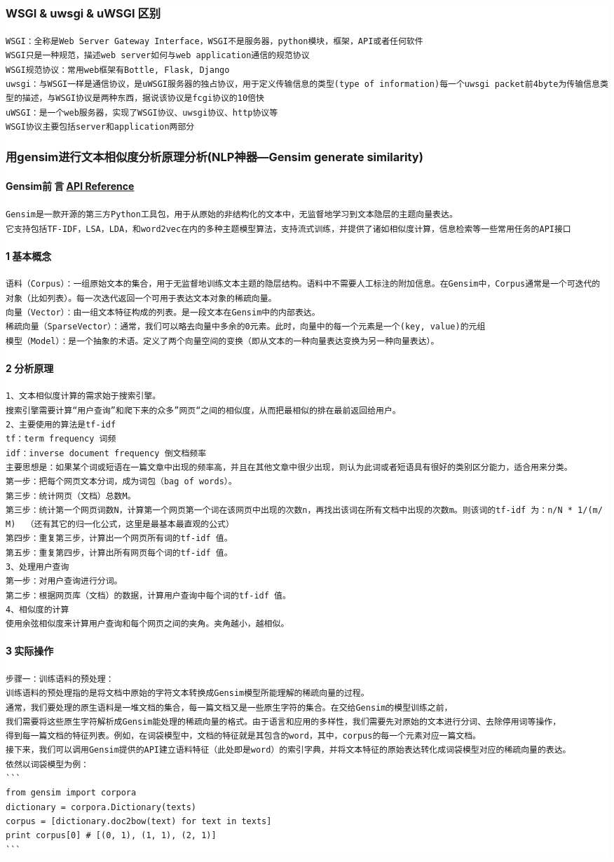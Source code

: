 
### WSGI & uwsgi & uWSGI 区别
	WSGI：全称是Web Server Gateway Interface，WSGI不是服务器，python模块，框架，API或者任何软件
	WSGI只是一种规范，描述web server如何与web application通信的规范协议
	WSGI规范协议：常用web框架有Bottle, Flask, Django
	uwsgi：与WSGI一样是通信协议，是uWSGI服务器的独占协议，用于定义传输信息的类型(type of information)每一个uwsgi packet前4byte为传输信息类型的描述，与WSGI协议是两种东西，据说该协议是fcgi协议的10倍快
	uWSGI：是一个web服务器，实现了WSGI协议、uwsgi协议、http协议等
	WSGI协议主要包括server和application两部分

### 用gensim进行文本相似度分析原理分析(NLP神器—Gensim generate similarity)

#### Gensim前  言 [API Reference](https://radimrehurek.com/gensim/apiref.html)
    Gensim是一款开源的第三方Python工具包，用于从原始的非结构化的文本中，无监督地学习到文本隐层的主题向量表达。 
    它支持包括TF-IDF，LSA，LDA，和word2vec在内的多种主题模型算法，支持流式训练，并提供了诸如相似度计算，信息检索等一些常用任务的API接口
    
#### 1 基本概念
    语料（Corpus）：一组原始文本的集合，用于无监督地训练文本主题的隐层结构。语料中不需要人工标注的附加信息。在Gensim中，Corpus通常是一个可迭代的对象（比如列表）。每一次迭代返回一个可用于表达文本对象的稀疏向量。
    向量（Vector）：由一组文本特征构成的列表。是一段文本在Gensim中的内部表达。
    稀疏向量（SparseVector）：通常，我们可以略去向量中多余的0元素。此时，向量中的每一个元素是一个(key, value)的元组
    模型（Model）：是一个抽象的术语。定义了两个向量空间的变换（即从文本的一种向量表达变换为另一种向量表达）。

#### 2 分析原理
    1、文本相似度计算的需求始于搜索引擎。
    搜索引擎需要计算“用户查询”和爬下来的众多”网页“之间的相似度，从而把最相似的排在最前返回给用户。
    2、主要使用的算法是tf-idf
    tf：term frequency 词频
    idf：inverse document frequency 倒文档频率
    主要思想是：如果某个词或短语在一篇文章中出现的频率高，并且在其他文章中很少出现，则认为此词或者短语具有很好的类别区分能力，适合用来分类。
    第一步：把每个网页文本分词，成为词包（bag of words）。
    第三步：统计网页（文档）总数M。
    第三步：统计第一个网页词数N，计算第一个网页第一个词在该网页中出现的次数n，再找出该词在所有文档中出现的次数m。则该词的tf-idf 为：n/N * 1/(m/M)  （还有其它的归一化公式，这里是最基本最直观的公式）
    第四步：重复第三步，计算出一个网页所有词的tf-idf 值。
    第五步：重复第四步，计算出所有网页每个词的tf-idf 值。
    3、处理用户查询
    第一步：对用户查询进行分词。
    第二步：根据网页库（文档）的数据，计算用户查询中每个词的tf-idf 值。
    4、相似度的计算
    使用余弦相似度来计算用户查询和每个网页之间的夹角。夹角越小，越相似。

#### 3 实际操作

    步骤一：训练语料的预处理：
    训练语料的预处理指的是将文档中原始的字符文本转换成Gensim模型所能理解的稀疏向量的过程。
    通常，我们要处理的原生语料是一堆文档的集合，每一篇文档又是一些原生字符的集合。在交给Gensim的模型训练之前，
    我们需要将这些原生字符解析成Gensim能处理的稀疏向量的格式。由于语言和应用的多样性，我们需要先对原始的文本进行分词、去除停用词等操作，
    得到每一篇文档的特征列表。例如，在词袋模型中，文档的特征就是其包含的word，其中，corpus的每一个元素对应一篇文档。
    接下来，我们可以调用Gensim提供的API建立语料特征（此处即是word）的索引字典，并将文本特征的原始表达转化成词袋模型对应的稀疏向量的表达。
    依然以词袋模型为例：
    ```
    from gensim import corpora
    dictionary = corpora.Dictionary(texts)
    corpus = [dictionary.doc2bow(text) for text in texts]
    print corpus[0] # [(0, 1), (1, 1), (2, 1)]
    ```
    